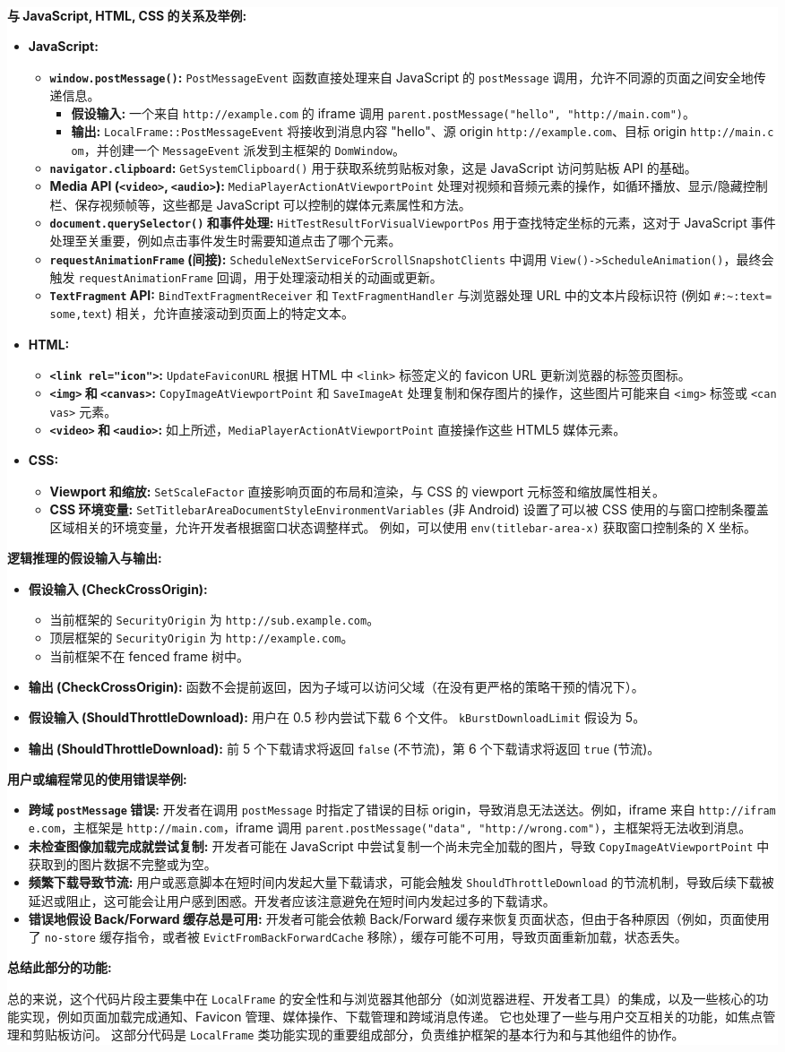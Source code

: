 **与 JavaScript, HTML, CSS 的关系及举例:**

* **JavaScript:**
    * **`window.postMessage()`:** `PostMessageEvent` 函数直接处理来自 JavaScript 的 `postMessage` 调用，允许不同源的页面之间安全地传递信息。
        * **假设输入:**  一个来自 `http://example.com` 的 iframe 调用 `parent.postMessage("hello", "http://main.com")`。
        * **输出:** `LocalFrame::PostMessageEvent` 将接收到消息内容 "hello"、源 origin `http://example.com`、目标 origin `http://main.com`，并创建一个 `MessageEvent` 派发到主框架的 `DomWindow`。
    * **`navigator.clipboard`:** `GetSystemClipboard()` 用于获取系统剪贴板对象，这是 JavaScript 访问剪贴板 API 的基础。
    * **Media API (`<video>`, `<audio>`):** `MediaPlayerActionAtViewportPoint` 处理对视频和音频元素的操作，如循环播放、显示/隐藏控制栏、保存视频帧等，这些都是 JavaScript 可以控制的媒体元素属性和方法。
    * **`document.querySelector()` 和事件处理:** `HitTestResultForVisualViewportPos` 用于查找特定坐标的元素，这对于 JavaScript 事件处理至关重要，例如点击事件发生时需要知道点击了哪个元素。
    * **`requestAnimationFrame` (间接):** `ScheduleNextServiceForScrollSnapshotClients` 中调用 `View()->ScheduleAnimation()`，最终会触发 `requestAnimationFrame` 回调，用于处理滚动相关的动画或更新。
    * **`TextFragment` API:** `BindTextFragmentReceiver` 和 `TextFragmentHandler` 与浏览器处理 URL 中的文本片段标识符 (例如 `#:~:text=some,text`) 相关，允许直接滚动到页面上的特定文本。

* **HTML:**
    * **`<link rel="icon">`:** `UpdateFaviconURL`  根据 HTML 中 `<link>` 标签定义的 favicon URL 更新浏览器的标签页图标。
    * **`<img>` 和 `<canvas>`:** `CopyImageAtViewportPoint` 和 `SaveImageAt` 处理复制和保存图片的操作，这些图片可能来自 `<img>` 标签或 `<canvas>` 元素。
    * **`<video>` 和 `<audio>`:**  如上所述，`MediaPlayerActionAtViewportPoint` 直接操作这些 HTML5 媒体元素。

* **CSS:**
    * **Viewport 和缩放:** `SetScaleFactor` 直接影响页面的布局和渲染，与 CSS 的 viewport 元标签和缩放属性相关。
    * **CSS 环境变量:**  `SetTitlebarAreaDocumentStyleEnvironmentVariables` (非 Android) 设置了可以被 CSS 使用的与窗口控制条覆盖区域相关的环境变量，允许开发者根据窗口状态调整样式。 例如，可以使用 `env(titlebar-area-x)` 获取窗口控制条的 X 坐标。

**逻辑推理的假设输入与输出:**

* **假设输入 (CheckCrossOrigin):**
    * 当前框架的 `SecurityOrigin` 为 `http://sub.example.com`。
    * 顶层框架的 `SecurityOrigin` 为 `http://example.com`。
    * 当前框架不在 fenced frame 树中。
* **输出 (CheckCrossOrigin):** 函数不会提前返回，因为子域可以访问父域（在没有更严格的策略干预的情况下）。

* **假设输入 (ShouldThrottleDownload):**  用户在 0.5 秒内尝试下载 6 个文件。 `kBurstDownloadLimit` 假设为 5。
* **输出 (ShouldThrottleDownload):**  前 5 个下载请求将返回 `false` (不节流)，第 6 个下载请求将返回 `true` (节流)。

**用户或编程常见的使用错误举例:**

* **跨域 `postMessage` 错误:**  开发者在调用 `postMessage` 时指定了错误的目标 origin，导致消息无法送达。例如，iframe 来自 `http://iframe.com`，主框架是 `http://main.com`，iframe 调用 `parent.postMessage("data", "http://wrong.com")`，主框架将无法收到消息。
* **未检查图像加载完成就尝试复制:** 开发者可能在 JavaScript 中尝试复制一个尚未完全加载的图片，导致 `CopyImageAtViewportPoint` 中获取到的图片数据不完整或为空。
* **频繁下载导致节流:** 用户或恶意脚本在短时间内发起大量下载请求，可能会触发 `ShouldThrottleDownload` 的节流机制，导致后续下载被延迟或阻止，这可能会让用户感到困惑。开发者应该注意避免在短时间内发起过多的下载请求。
* **错误地假设 Back/Forward 缓存总是可用:** 开发者可能会依赖 Back/Forward 缓存来恢复页面状态，但由于各种原因（例如，页面使用了 `no-store` 缓存指令，或者被 `EvictFromBackForwardCache` 移除），缓存可能不可用，导致页面重新加载，状态丢失。

**总结此部分的功能:**

总的来说，这个代码片段主要集中在 `LocalFrame` 的安全性和与浏览器其他部分（如浏览器进程、开发者工具）的集成，以及一些核心的功能实现，例如页面加载完成通知、Favicon 管理、媒体操作、下载管理和跨域消息传递。 它也处理了一些与用户交互相关的功能，如焦点管理和剪贴板访问。 这部分代码是 `LocalFrame` 类功能实现的重要组成部分，负责维护框架的基本行为和与其他组件的协作。
